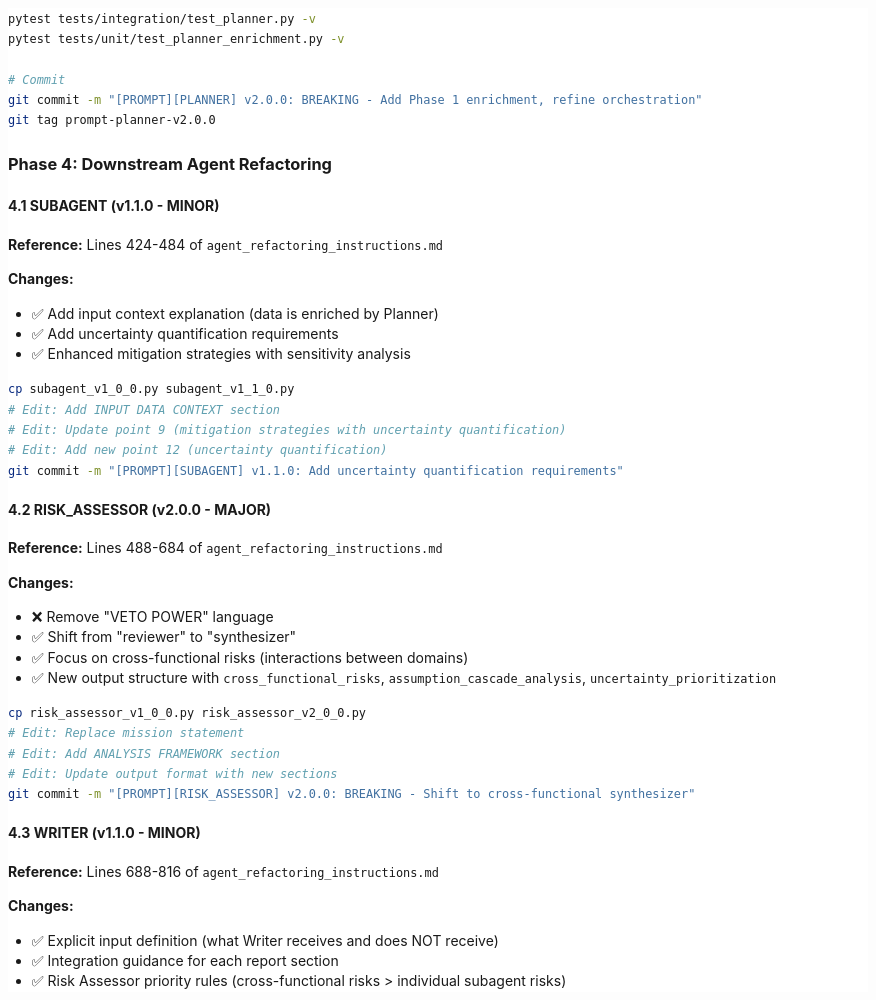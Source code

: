 ```bash
pytest tests/integration/test_planner.py -v
pytest tests/unit/test_planner_enrichment.py -v

# Commit
git commit -m "[PROMPT][PLANNER] v2.0.0: BREAKING - Add Phase 1 enrichment, refine orchestration"
git tag prompt-planner-v2.0.0
```

### Phase 4: Downstream Agent Refactoring

#### 4.1 SUBAGENT (v1.1.0 - MINOR)

**Reference:** Lines 424-484 of `agent_refactoring_instructions.md`

**Changes:**
- ✅ Add input context explanation (data is enriched by Planner)
- ✅ Add uncertainty quantification requirements
- ✅ Enhanced mitigation strategies with sensitivity analysis

```bash
cp subagent_v1_0_0.py subagent_v1_1_0.py
# Edit: Add INPUT DATA CONTEXT section
# Edit: Update point 9 (mitigation strategies with uncertainty quantification)
# Edit: Add new point 12 (uncertainty quantification)
git commit -m "[PROMPT][SUBAGENT] v1.1.0: Add uncertainty quantification requirements"
```

#### 4.2 RISK_ASSESSOR (v2.0.0 - MAJOR)

**Reference:** Lines 488-684 of `agent_refactoring_instructions.md`

**Changes:**
- ❌ Remove "VETO POWER" language
- ✅ Shift from "reviewer" to "synthesizer"
- ✅ Focus on cross-functional risks (interactions between domains)
- ✅ New output structure with `cross_functional_risks`, `assumption_cascade_analysis`, `uncertainty_prioritization`

```bash
cp risk_assessor_v1_0_0.py risk_assessor_v2_0_0.py
# Edit: Replace mission statement
# Edit: Add ANALYSIS FRAMEWORK section
# Edit: Update output format with new sections
git commit -m "[PROMPT][RISK_ASSESSOR] v2.0.0: BREAKING - Shift to cross-functional synthesizer"
```

#### 4.3 WRITER (v1.1.0 - MINOR)

**Reference:** Lines 688-816 of `agent_refactoring_instructions.md`

**Changes:**
- ✅ Explicit input definition (what Writer receives and does NOT receive)
- ✅ Integration guidance for each report section
- ✅ Risk Assessor priority rules (cross-functional risks > individual subagent risks)
